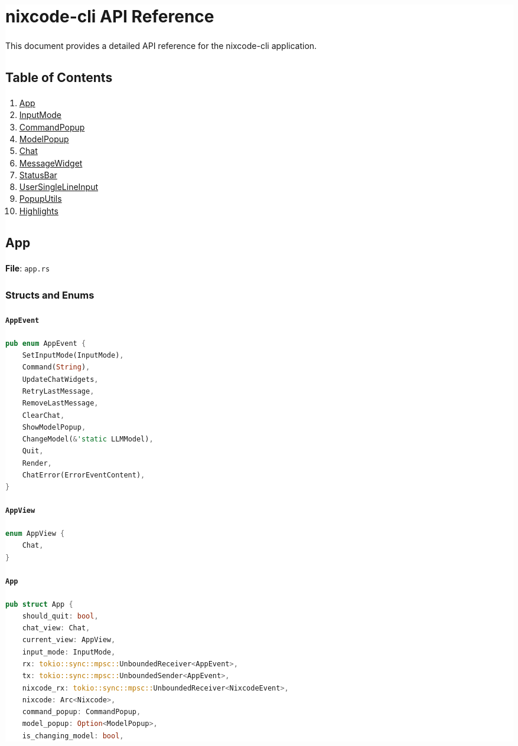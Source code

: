 # nixcode-cli API Reference

This document provides a detailed API reference for the nixcode-cli application.

## Table of Contents

1. [App](#app)
2. [InputMode](#inputmode)
3. [CommandPopup](#commandpopup)
4. [ModelPopup](#modelpopup)
5. [Chat](#chat)
6. [MessageWidget](#messagewidget)
7. [StatusBar](#statusbar)
8. [UserSingleLineInput](#usersinglelineinput)
9. [PopupUtils](#popuputils)
10. [Highlights](#highlights)

## App

**File**: `app.rs`

### Structs and Enums

#### `AppEvent`

```rust
pub enum AppEvent {
    SetInputMode(InputMode),
    Command(String),
    UpdateChatWidgets,
    RetryLastMessage,
    RemoveLastMessage,
    ClearChat,
    ShowModelPopup,
    ChangeModel(&'static LLMModel),
    Quit,
    Render,
    ChatError(ErrorEventContent),
}
```

#### `AppView`

```rust
enum AppView {
    Chat,
}
```

#### `App`

```rust
pub struct App {
    should_quit: bool,
    chat_view: Chat,
    current_view: AppView,
    input_mode: InputMode,
    rx: tokio::sync::mpsc::UnboundedReceiver<AppEvent>,
    tx: tokio::sync::mpsc::UnboundedSender<AppEvent>,
    nixcode_rx: tokio::sync::mpsc::UnboundedReceiver<NixcodeEvent>,
    nixcode: Arc<Nixcode>,
    command_popup: CommandPopup,
    model_popup: Option<ModelPopup>,
    is_changing_model: bool,
```